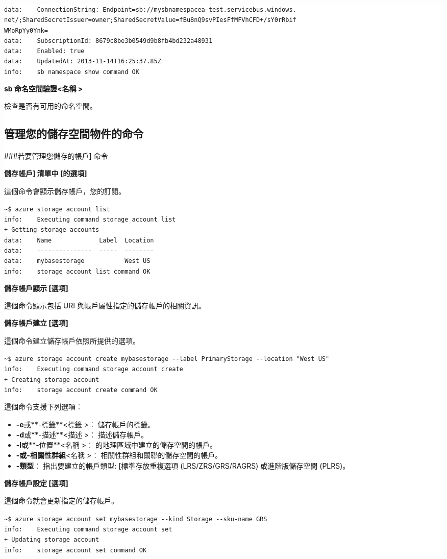     data:    ConnectionString: Endpoint=sb://mysbnamespacea-test.servicebus.windows.
    net/;SharedSecretIssuer=owner;SharedSecretValue=fBu8nQ9svPIesFfMFVhCFD+/sY0rRbif
    WMoRpYy0Ynk=
    data:    SubscriptionId: 8679c8be3b0549d9b8fb4bd232a48931
    data:    Enabled: true
    data:    UpdatedAt: 2013-11-14T16:25:37.85Z
    info:    sb namespace show command OK

**sb 命名空間驗證&lt;名稱 >**

檢查是否有可用的命名空間。

## <a name="commands-to-manage-your-storage-objects"></a>管理您的儲存空間物件的命令

###<a name="commands-to-manage-your-storage-accounts"></a>若要管理您儲存的帳戶] 命令

**儲存帳戶] 清單中 [的選項]**

這個命令會顯示儲存帳戶，您的訂閱。

    ~$ azure storage account list
    info:    Executing command storage account list
    + Getting storage accounts
    data:    Name             Label  Location
    data:    ---------------  -----  --------
    data:    mybasestorage           West US
    info:    storage account list command OK

**儲存帳戶顯示 [選項]<name>**

這個命令顯示包括 URI 與帳戶屬性指定的儲存帳戶的相關資訊。

**儲存帳戶建立 [選項]<name>**

這個命令建立儲存帳戶依照所提供的選項。

    ~$ azure storage account create mybasestorage --label PrimaryStorage --location "West US"
    info:    Executing command storage account create
    + Creating storage account
    info:    storage account create command OK

這個命令支援下列選項︰

+ **-e**或**-標籤**&lt;標籤 >︰ 儲存帳戶的標籤。
+ **-d**或**-描述**&lt;描述 >︰ 描述儲存帳戶。
+ **-l**或**-位置**&lt;名稱 >︰ 的地理區域中建立的儲存空間的帳戶。
+ **-**或**-相關性群組**&lt;名稱 >︰ 相關性群組和關聯的儲存空間的帳戶。 
+ **-類型**︰ 指出要建立的帳戶類型: [標準存放重複選項 (LRS/ZRS/GRS/RAGRS) 或進階版儲存空間 (PLRS)。

**儲存帳戶設定 [選項]<name>**

這個命令就會更新指定的儲存帳戶。

    ~$ azure storage account set mybasestorage --kind Storage --sku-name GRS
    info:    Executing command storage account set
    + Updating storage account
    info:    storage account set command OK
